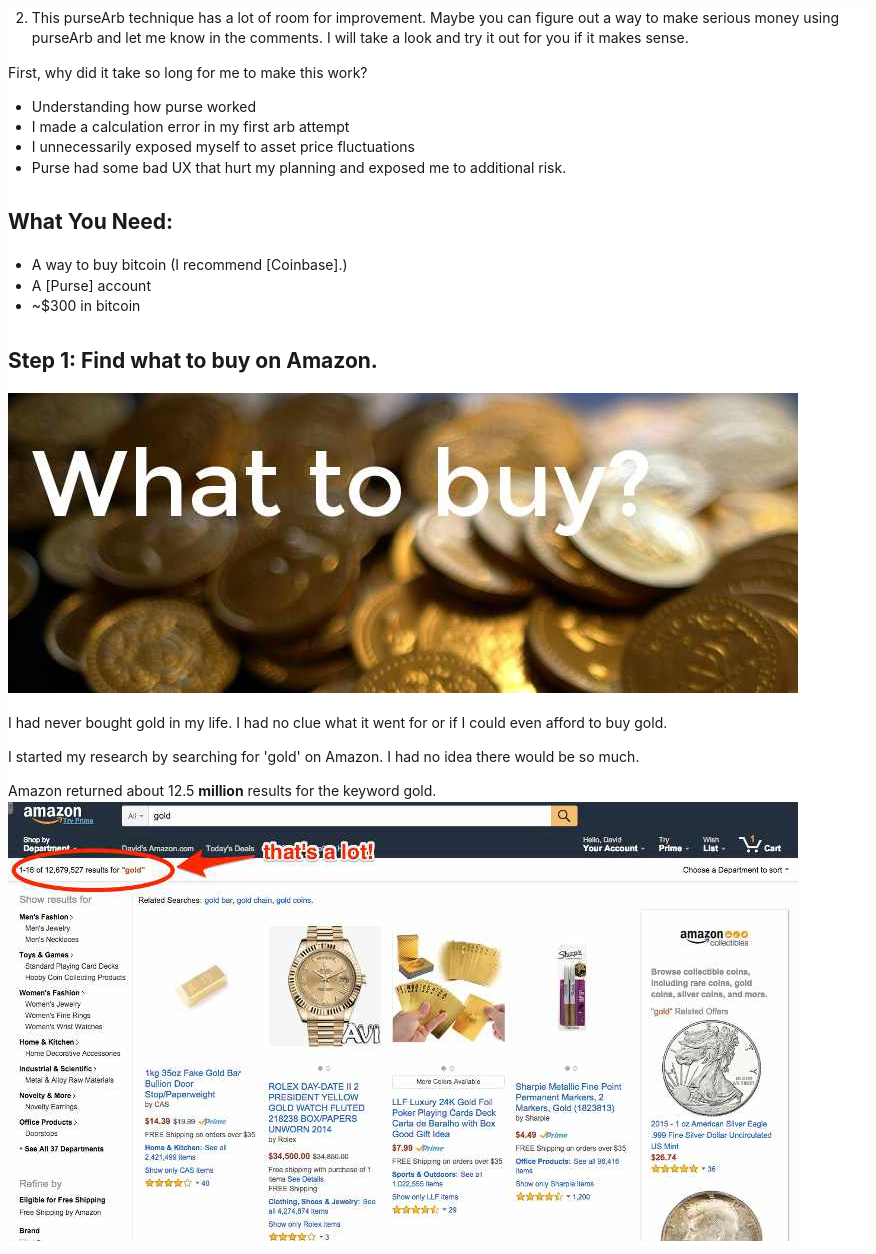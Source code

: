 2. This purseArb technique has a lot of room for improvement. Maybe you can figure out a way to make serious money using purseArb and let me know in the comments. I will take a look and try it out for you if it makes sense.

First, why did it take so long for me to make this work?
 - Understanding how purse worked
 - I made a calculation error in my first arb attempt
 - I unnecessarily exposed myself to asset price fluctuations
 - Purse had some bad UX that hurt my planning and exposed me to additional risk.

## What You Need:
 - A way to buy bitcoin (I recommend [Coinbase].)
 - A [Purse] account
 - ~$300 in bitcoin

## Step 1: Find what to buy on Amazon.  
!["What to buy?](/images/posts/2015-09-08-how-to-make-money-arbitraging-bitcoin-amazon-gold/what-to-buy.jpg "What to buy?")
 
I had never bought gold in my life. I had no clue what it went for or if I could even afford to buy gold. 

I started my research by searching for 'gold' on Amazon. I had no idea there would be so much.

Amazon returned about 12.5 **million** results for the keyword gold.
![Amazon gold search results](/images/posts/2015-09-08-how-to-make-money-arbitraging-bitcoin-amazon-gold/amazon-gold-search-results.jpg "Amazon gold search results")
